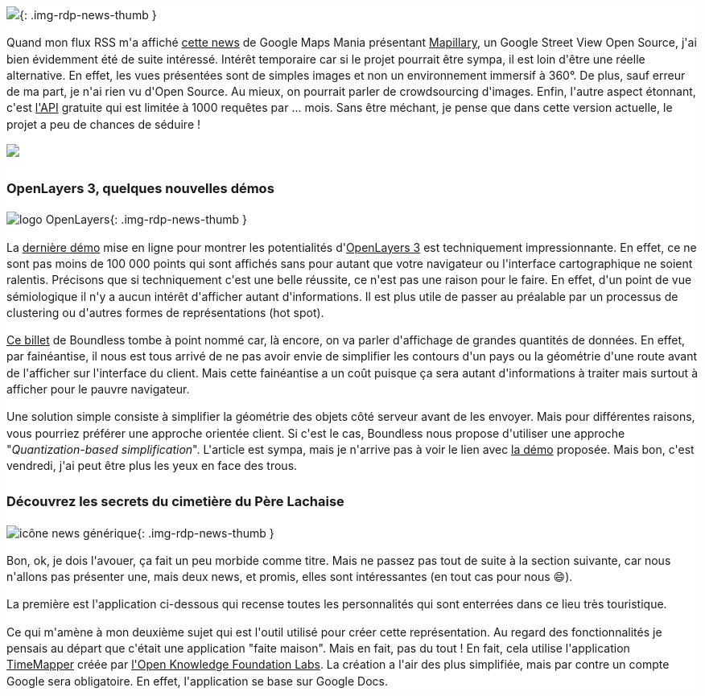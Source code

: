 ![](https://cdn.geotribu.fr/img/logos-icones/divers/mapillary.png){: .img-rdp-news-thumb }

Quand mon flux RSS m'a affiché [cette news](http://googlemapsmania.blogspot.ca/2014/03/opensource-street-view.html) de Google Maps Mania présentant [Mapillary](https://www.mapillary.com), un Google Street View Open Source, j'ai bien évidemment été de suite intéressé. Intérêt temporaire car si le projet pourrait être sympa, il est loin d'être une réelle alternative. En effet, les vues présentées sont de simples images et non un environnement immersif à 360°. De plus, sauf erreur de ma part, je n'ai rien vu d'Open Source. Au mieux, on pourrait parler de crowdsourcing d'images. Enfin, l'autre aspect étonnant, c'est [l'API](https://www.mapillary.com/developer.html) gratuite qui est limitée à 1000 requêtes par ... mois. Sans être méchant, je pense que dans cette version actuelle, le projet a peu de chances de séduire !

![](https://cdn.geotribu.fr/img/articles-blog-rdp/capture-ecran/mapillary.png)

### OpenLayers 3, quelques nouvelles démos

![logo OpenLayers](https://cdn.geotribu.fr/img/logos-icones/logiciels_librairies/openlayers.png){: .img-rdp-news-thumb }

La [dernière démo](http://dev.camptocamp.com/files/ol3/webgl/examples/webgl-points.html) mise en ligne pour montrer les potentialités d'[OpenLayers 3](http://ol3js.org/) est techniquement impressionnante. En effet, ce ne sont pas moins de 100 000 points qui sont affichés sans pour autant que votre navigateur ou l'interface cartographique ne soient ralentis. Précisons que si techniquement c'est une belle réussite, ce n'est pas une raison pour le faire. En effet, d'un point de vue sémiologique il n'y a aucun intérêt d'afficher autant d'informations. Il est plus utile de passer au préalable par un processus de clustering ou d'autres formes de représentations (hot spot).

[Ce billet](http://boundlessgeo.com/2014/03/openlayers-vector-rendering/) de Boundless tombe à point nommé car, là encore, on va parler d'affichage de grandes quantités de données. En effet, par fainéantise, il nous est tous arrivé de ne pas avoir envie de simplifier les contours d'un pays ou la géométrie d'une route avant de l'afficher sur l'interface du client. Mais cette fainéantise a un coût puisque ça sera autant d'informations à traiter mais surtout à afficher pour le pauvre navigateur.

Une solution simple consiste à simplifier la géométrie des objets côté serveur avant de les envoyer. Mais pour différentes raisons, vous pourriez préférer une approche orientée client. Si c'est le cas, Boundless nous propose d'utiliser une approche "*Quantization-based simplification*". L'article est sympa, mais je n'arrive pas à voir le lien avec [la démo](http://ol3js.org/en/master/examples/vector-layer.html) proposée. Mais bon, c'est vendredi, j'ai peut être plus les yeux en face des trous.

### Découvrez les secrets du cimetière du Père Lachaise

![icône news générique](https://cdn.geotribu.fr/img/internal/icons-rdp-news/news.png "News Geotribu"){: .img-rdp-news-thumb }

Bon, ok, je dois l'avouer, ça fait un peu morbide comme titre. Mais ne passez pas tout de suite à la section suivante, car nous n'allons pas présenter une, mais deux news, et promis, elles sont intéressantes (en tout cas pour nous :smile:).

La première est l'application ci-dessous qui recense toutes les personnalités qui sont enterrées dans ce lieu très touristique.

<iframe src="https://timemapper.okfnlabs.org/pyb75/pere-lachaise-20?embed=1" style="border: none;" frameborder="0" height="780;" width="100%"></iframe>

Ce qui m'amène à mon deuxième sujet qui est l'outil utilisé pour créer cette représentation. Au regard des fonctionnalités je pensais au départ que c'était une application "faite maison". Mais en fait, pas du tout ! En fait, cela utilise l'application [TimeMapper](http://timemapper.okfnlabs.org/) créée par [l'Open Knowledge Foundation Labs](http://okfnlabs.org/). La création a l'air des plus simplifiée, mais par contre un compte Google sera obligatoire. En effet, l'application se base sur Google Docs.
